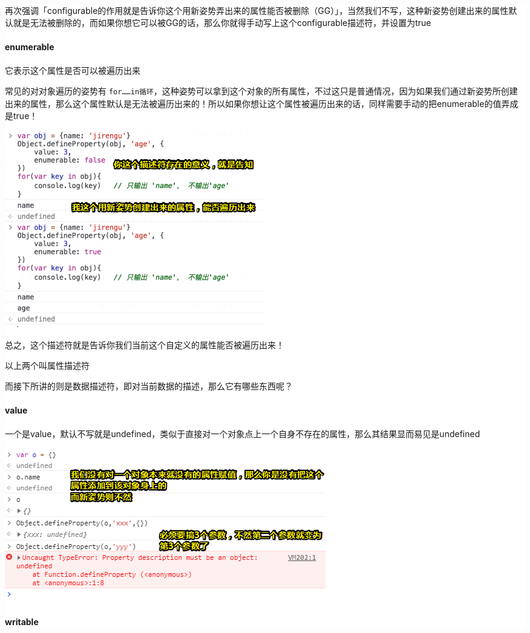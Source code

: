 再次强调「configurable的作用就是告诉你这个用新姿势弄出来的属性能否被删除（GG）」，当然我们不写，这种新姿势创建出来的属性默认就是无法被删除的，而如果你想它可以被GG的话，那么你就得手动写上这个configurable描述符，并设置为true

#### enumerable

它表示这个属性是否可以被遍历出来

常见的对对象遍历的姿势有 `for……in循环`，这种姿势可以拿到这个对象的所有属性，不过这只是普通情况，因为如果我们通过新姿势所创建出来的属性，那么这个属性默认是无法被遍历出来的！所以如果你想让这个属性被遍历出来的话，同样需要手动的把enumerable的值弄成是true！

![1552291629918](img/01/1552291629918.png)

总之，这个描述符就是告诉你我们当前这个自定义的属性能否被遍历出来！

以上两个叫属性描述符

而接下所讲的则是数据描述符，即对当前数据的描述，那么它有哪些东西呢？

#### value

一个是value，默认不写就是undefined，类似于直接对一个对象点上一个自身不存在的属性，那么其结果显而易见是undefined

![1552292294026](img/01/1552292294026.png)

#### writable
